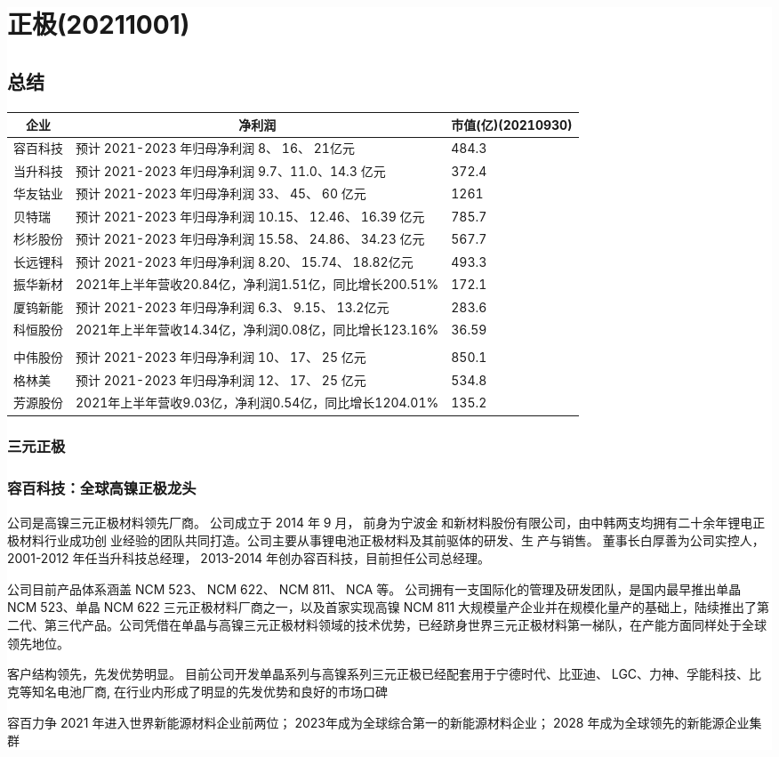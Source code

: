 # 正极(20211001)



## 总结





| 企业     | 净利润                                                  | 市值(亿)(20210930) |
| -------- | ------------------------------------------------------- | ------------------ |
| 容百科技 | 预计 2021-2023 年归母净利润   8、 16、 21亿元           | 484.3              |
| 当升科技 | 预计 2021-2023 年归母净利润   9.7、11.0、14.3 亿元      | 372.4              |
| 华友钴业 | 预计 2021-2023 年归母净利润   33、 45、 60 亿元         | 1261               |
| 贝特瑞   | 预计 2021-2023 年归母净利润  10.15、 12.46、 16.39 亿元 | 785.7              |
| 杉杉股份 | 预计 2021-2023 年归母净利润 15.58、 24.86、 34.23 亿元  | 567.7              |
| 长远锂科 | 预计 2021-2023 年归母净利润  8.20、 15.74、 18.82亿元   | 493.3              |
| 振华新材 | 2021年上半年营收20.84亿，净利润1.51亿，同比增长200.51%  | 172.1              |
| 厦钨新能 | 预计 2021-2023 年归母净利润  6.3、 9.15、 13.2亿元      | 283.6              |
| 科恒股份 | 2021年上半年营收14.34亿，净利润0.08亿，同比增长123.16%  | 36.59              |
|          |                                                         |                    |
| 中伟股份 | 预计 2021-2023 年归母净利润  10、 17、 25 亿元          | 850.1              |
| 格林美   | 预计 2021-2023 年归母净利润  12、 17、 25 亿元          | 534.8              |
| 芳源股份 | 2021年上半年营收9.03亿，净利润0.54亿，同比增长1204.01%  | 135.2              |







### 三元正极

### 容百科技：全球高镍正极龙头  

公司是高镍三元正极材料领先厂商。 公司成立于 2014 年 9 月， 前身为宁波金 和新材料股份有限公司，由中韩两支均拥有二十余年锂电正极材料行业成功创 业经验的团队共同打造。公司主要从事锂电池正极材料及其前驱体的研发、生 产与销售。 董事长白厚善为公司实控人， 2001-2012 年任当升科技总经理， 2013-2014 年创办容百科技，目前担任公司总经理。

公司目前产品体系涵盖 NCM 523、 NCM 622、 NCM 811、 NCA 等。 公司拥有一支国际化的管理及研发团队，是国内最早推出单晶 NCM 523、单晶 NCM 622 三元正极材料厂商之一，以及首家实现高镍 NCM 811 大规模量产企业并在规模化量产的基础上，陆续推出了第二代、第三代产品。公司凭借在单晶与高镍三元正极材料领域的技术优势，已经跻身世界三元正极材料第一梯队，在产能方面同样处于全球领先地位。

客户结构领先，先发优势明显。 目前公司开发单晶系列与高镍系列三元正极已经配套用于宁德时代、比亚迪、 LGC、力神、孚能科技、比克等知名电池厂商, 在行业内形成了明显的先发优势和良好的市场口碑  



容百力争 2021 年进入世界新能源材料企业前两位； 2023年成为全球综合第一的新能源材料企业； 2028 年成为全球领先的新能源企业集群    
